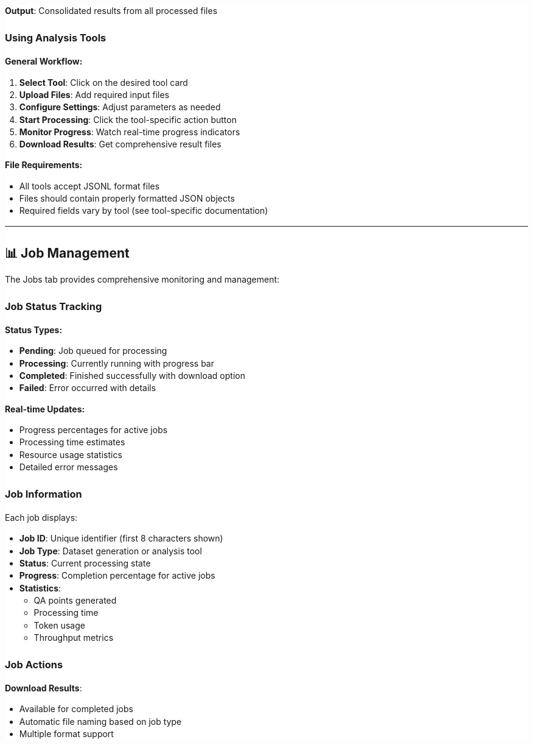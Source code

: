 **Output**: Consolidated results from all processed files

### Using Analysis Tools

**General Workflow:**
1. **Select Tool**: Click on the desired tool card
2. **Upload Files**: Add required input files
3. **Configure Settings**: Adjust parameters as needed
4. **Start Processing**: Click the tool-specific action button
5. **Monitor Progress**: Watch real-time progress indicators
6. **Download Results**: Get comprehensive result files

**File Requirements:**
- All tools accept JSONL format files
- Files should contain properly formatted JSON objects
- Required fields vary by tool (see tool-specific documentation)

---

## 📊 Job Management

The Jobs tab provides comprehensive monitoring and management:

### Job Status Tracking

**Status Types:**
- **Pending**: Job queued for processing
- **Processing**: Currently running with progress bar
- **Completed**: Finished successfully with download option
- **Failed**: Error occurred with details

**Real-time Updates:**
- Progress percentages for active jobs
- Processing time estimates
- Resource usage statistics
- Detailed error messages

### Job Information

Each job displays:
- **Job ID**: Unique identifier (first 8 characters shown)
- **Job Type**: Dataset generation or analysis tool
- **Status**: Current processing state
- **Progress**: Completion percentage for active jobs
- **Statistics**: 
  - QA points generated
  - Processing time
  - Token usage
  - Throughput metrics

### Job Actions

**Download Results**: 
- Available for completed jobs
- Automatic file naming based on job type
- Multiple format support
